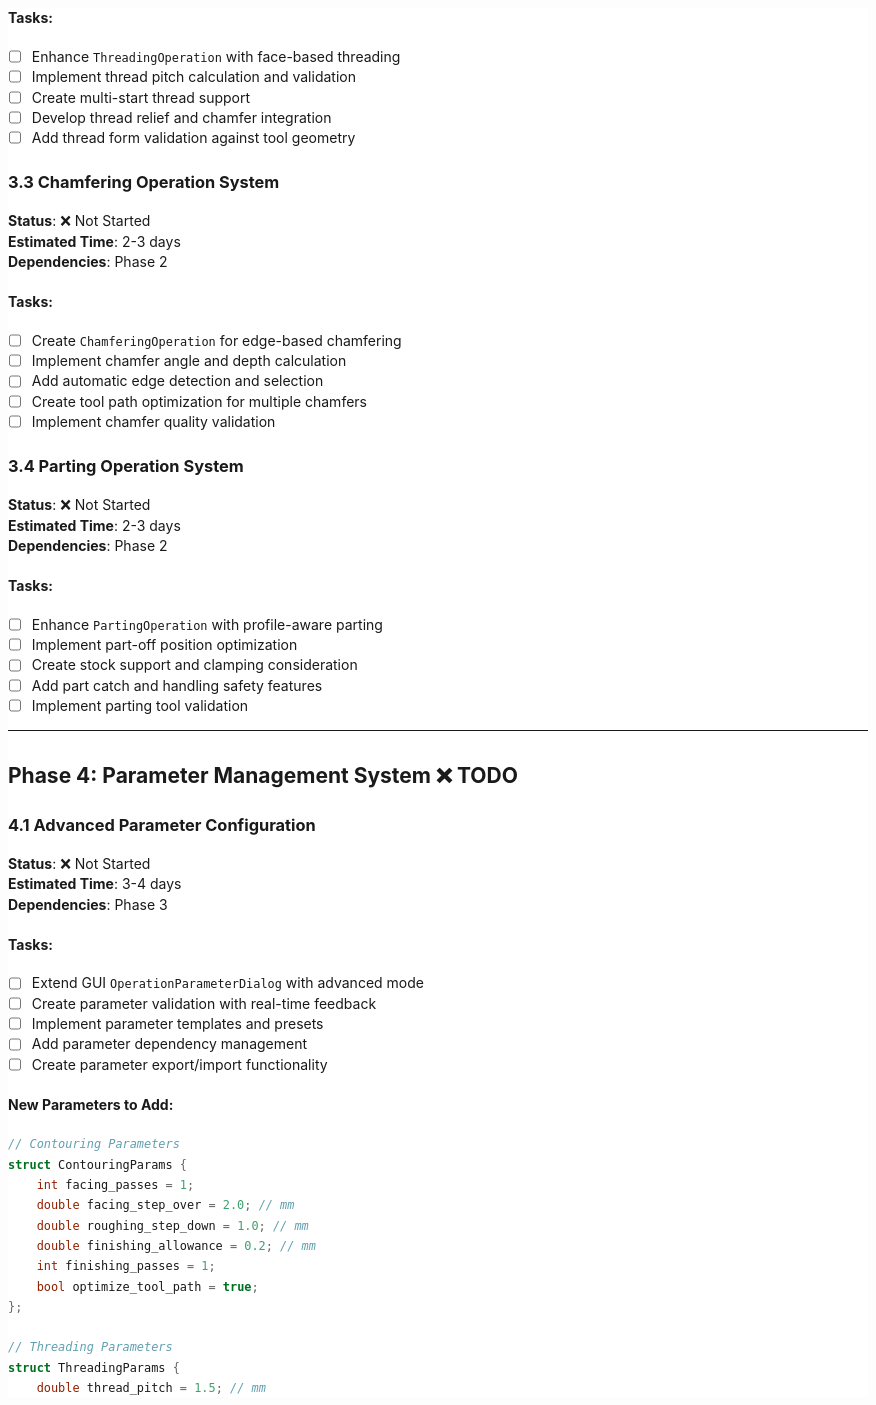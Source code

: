 #### Tasks:
- [ ] Enhance `ThreadingOperation` with face-based threading
- [ ] Implement thread pitch calculation and validation
- [ ] Create multi-start thread support
- [ ] Develop thread relief and chamfer integration
- [ ] Add thread form validation against tool geometry

### 3.3 Chamfering Operation System
**Status**: ❌ Not Started  
**Estimated Time**: 2-3 days  
**Dependencies**: Phase 2  

#### Tasks:
- [ ] Create `ChamferingOperation` for edge-based chamfering
- [ ] Implement chamfer angle and depth calculation
- [ ] Add automatic edge detection and selection
- [ ] Create tool path optimization for multiple chamfers
- [ ] Implement chamfer quality validation

### 3.4 Parting Operation System
**Status**: ❌ Not Started  
**Estimated Time**: 2-3 days  
**Dependencies**: Phase 2  

#### Tasks:
- [ ] Enhance `PartingOperation` with profile-aware parting
- [ ] Implement part-off position optimization
- [ ] Create stock support and clamping consideration
- [ ] Add part catch and handling safety features
- [ ] Implement parting tool validation

---

## Phase 4: Parameter Management System ❌ TODO

### 4.1 Advanced Parameter Configuration
**Status**: ❌ Not Started  
**Estimated Time**: 3-4 days  
**Dependencies**: Phase 3  

#### Tasks:
- [ ] Extend GUI `OperationParameterDialog` with advanced mode
- [ ] Create parameter validation with real-time feedback
- [ ] Implement parameter templates and presets
- [ ] Add parameter dependency management
- [ ] Create parameter export/import functionality

#### New Parameters to Add:
```cpp
// Contouring Parameters
struct ContouringParams {
    int facing_passes = 1;
    double facing_step_over = 2.0; // mm
    double roughing_step_down = 1.0; // mm
    double finishing_allowance = 0.2; // mm
    int finishing_passes = 1;
    bool optimize_tool_path = true;
};

// Threading Parameters
struct ThreadingParams {
    double thread_pitch = 1.5; // mm
```